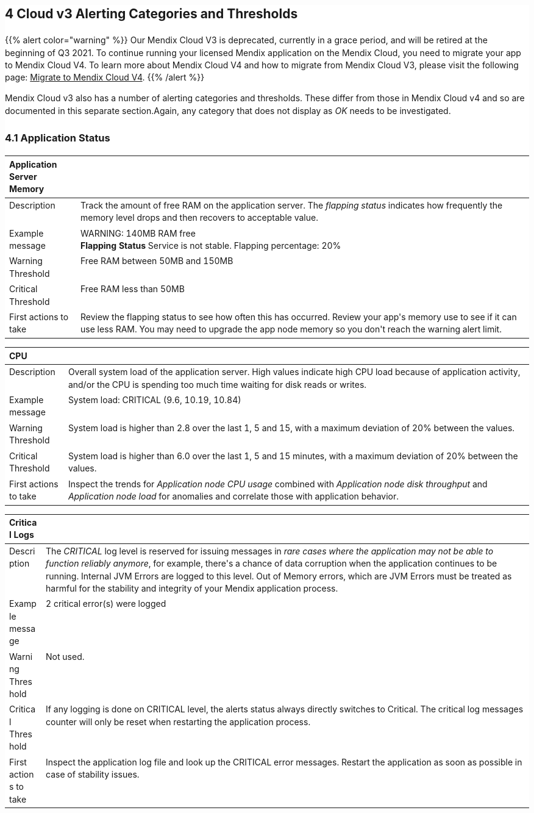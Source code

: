 ## 4 Cloud v3 Alerting Categories and Thresholds

{{% alert color="warning" %}}
Our Mendix Cloud V3 is deprecated, currently in a grace period, and will be retired at the beginning of Q3 2021. To continue running your licensed Mendix application on the Mendix Cloud, you need to migrate your app to Mendix Cloud V4. To learn more about Mendix Cloud V4 and how to migrate from Mendix Cloud V3, please visit the following page: [Migrate to Mendix Cloud V4](/developerportal/deploy/migrating-to-v4/). 
{{% /alert %}}

Mendix Cloud v3 also has a number of alerting categories and thresholds. These differ from those in Mendix Cloud v4 and so are documented in this separate section.Again, any category that does not display as *OK* needs to be investigated.

### 4.1 Application Status

Application Server Memory | |
:---|:---|
Description | Track the amount of free RAM on the application server. The *flapping status* indicates how frequently the memory level drops and then recovers to acceptable value. |
Example message | WARNING: 140MB RAM free<br/>**Flapping Status** Service is not stable. Flapping percentage: 20% |
Warning Threshold | Free RAM between 50MB and 150MB |
Critical Threshold | Free RAM less than 50MB |
First actions to take | Review the flapping status to see how often this has occurred. Review your app's memory use to see if it can use less RAM. You may need to upgrade the app node memory so you don't reach the warning alert limit. |

CPU | |
:---|:---|
Description | Overall system load of the application server. High values indicate high CPU load because of application activity, and/or the CPU is spending too much time waiting for disk reads or writes.
Example message | System load: CRITICAL (9.6, 10.19, 10.84)
Warning Threshold | System load is higher than 2.8 over the last 1, 5 and 15, with a maximum deviation of 20% between the values.
Critical Threshold | System load is higher than 6.0 over the last 1, 5 and 15 minutes, with a maximum deviation of 20% between the values.
First actions to take | Inspect the trends for *Application node CPU usage* combined with *Application node disk throughput* and *Application node load* for anomalies and correlate those with application behavior.

Critical Logs | |
:---|:---|
Description | The *CRITICAL* log level is reserved for issuing messages in *rare cases where the application may not be able to function reliably anymore*, for example, there's a chance of data corruption when the application continues to be running. Internal JVM Errors are logged to this level. Out of Memory errors, which are JVM Errors must be treated as harmful for the stability and integrity of your Mendix application process.
Example message | 2 critical error(s) were logged
Warning Threshold | Not used.
Critical Threshold | If any logging is done on CRITICAL level, the alerts status always directly switches to Critical. The critical log messages counter will only be reset when restarting the application process.
First actions to take | Inspect the application log file and look up the CRITICAL error messages. Restart the application as soon as possible in case of stability issues.
